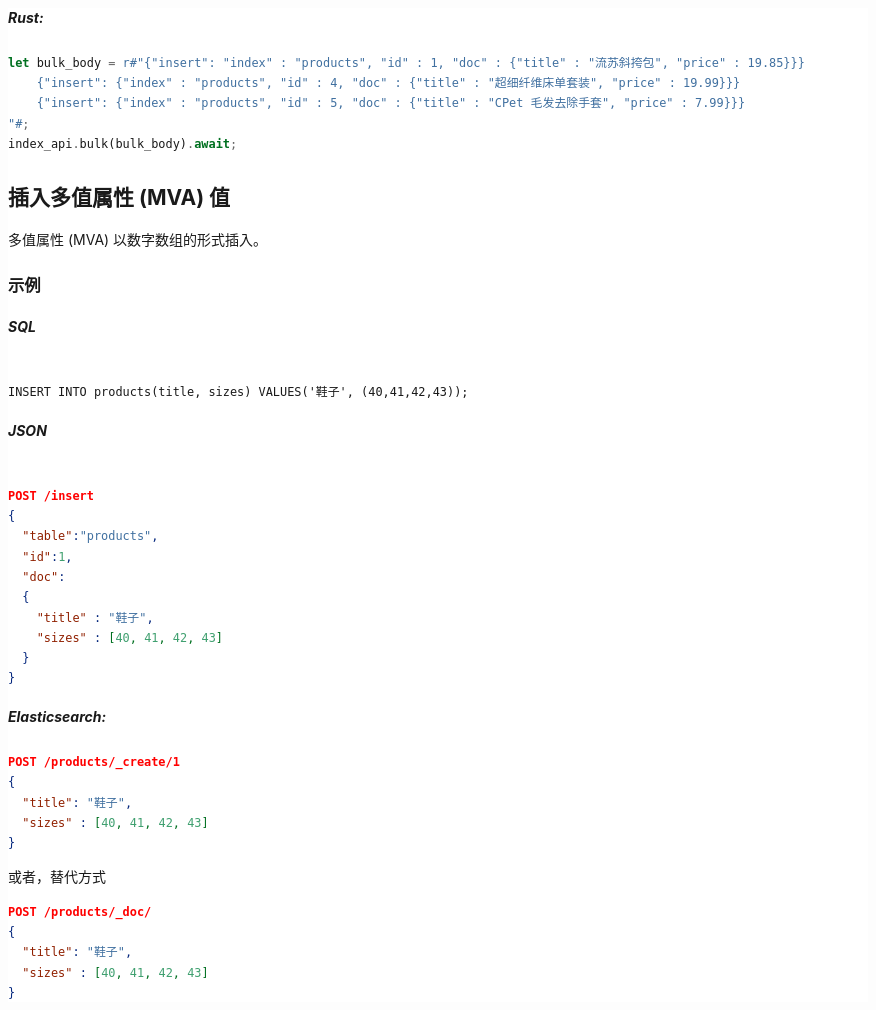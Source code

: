 
##### Rust:


``` rust
let bulk_body = r#"{"insert": "index" : "products", "id" : 1, "doc" : {"title" : "流苏斜挎包", "price" : 19.85}}}
    {"insert": {"index" : "products", "id" : 4, "doc" : {"title" : "超细纤维床单套装", "price" : 19.99}}}
    {"insert": {"index" : "products", "id" : 5, "doc" : {"title" : "CPet 毛发去除手套", "price" : 7.99}}}         
"#;
index_api.bulk(bulk_body).await;
```



## 插入多值属性 (MVA) 值

多值属性 (MVA) 以数字数组的形式插入。

### 示例
##### SQL

```

INSERT INTO products(title, sizes) VALUES('鞋子', (40,41,42,43));
```

##### JSON

```json

POST /insert
{
  "table":"products",
  "id":1,
  "doc":
  {
    "title" : "鞋子",
    "sizes" : [40, 41, 42, 43]
  }
}
```


##### Elasticsearch:


```json
POST /products/_create/1
{
  "title": "鞋子",
  "sizes" : [40, 41, 42, 43]
}
```

或者，替代方式
```json
POST /products/_doc/
{
  "title": "鞋子",
  "sizes" : [40, 41, 42, 43]
}
```
